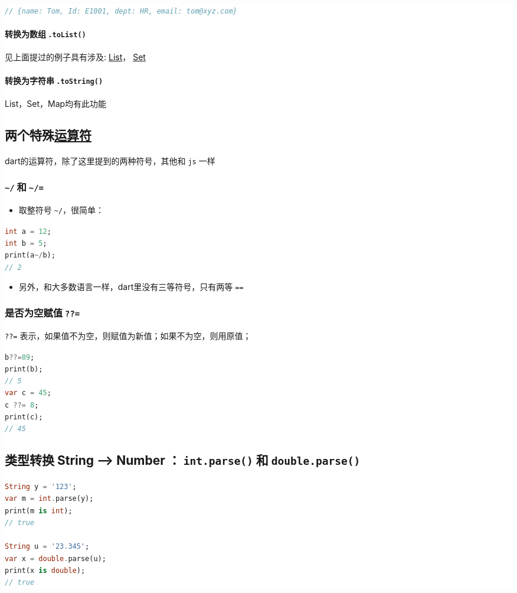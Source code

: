 ```dart
// {name: Tom, Id: E1001, dept: HR, email: tom@xyz.com}
```

#### 转换为数组 `.toList()`

见上面提过的例子具有涉及: [List](#ListToList)， [Set](#SetToList)

#### 转换为字符串 `.toString()`

List，Set，Map均有此功能


## 两个特殊[运算符](https://github.com/ys558/dart-learn/blob/master/04-%E8%BF%90%E7%AE%97%E7%AC%A6.dart)

dart的运算符，除了这里提到的两种符号，其他和 `js` 一样

### `~/` 和 `~/=` 

- 取整符号 `~/`，很简单：

```dart
int a = 12;
int b = 5;
print(a~/b);
// 2
```
- 另外，和大多数语言一样，dart里没有三等符号，只有两等 `==`

### 是否为空赋值 `??=`

`??=` 表示，如果值不为空，则赋值为新值；如果不为空，则用原值；   

```dart
b??=89;
print(b);
// 5
var c = 45;
c ??= 8;
print(c);
// 45
```

## 类型转换 String ——> Number ： `int.parse()` 和 `double.parse()`

```dart
String y = '123';
var m = int.parse(y);
print(m is int);
// true

String u = '23.345';
var x = double.parse(u);
print(x is double);
// true
```
